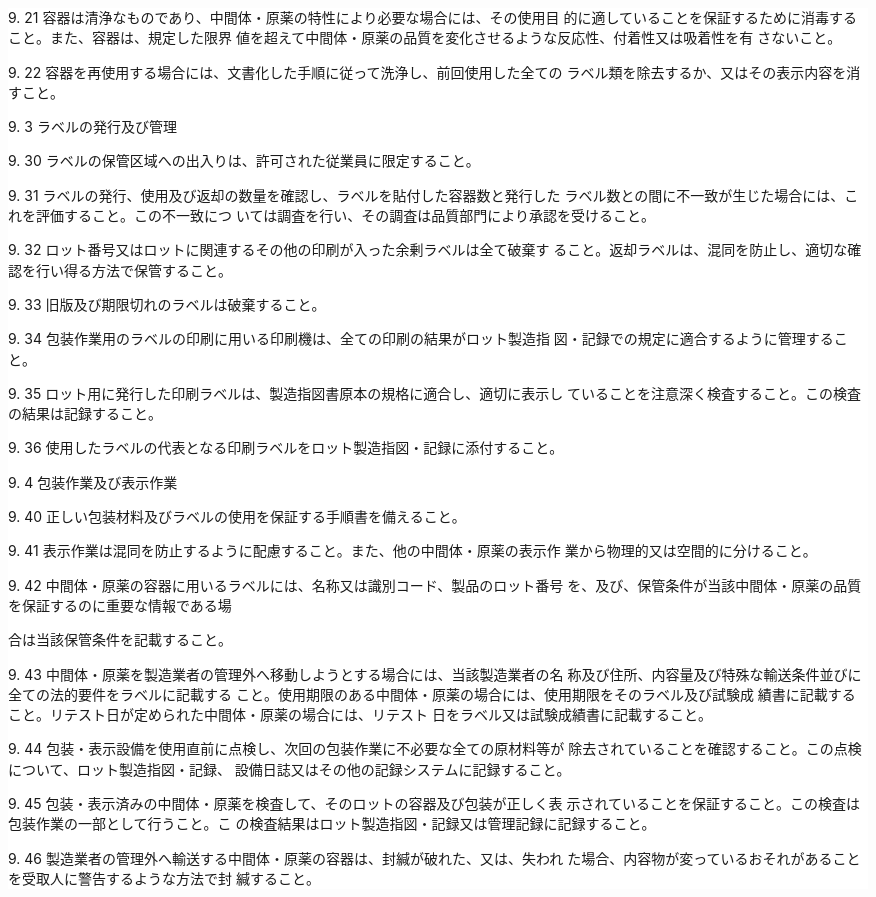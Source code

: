  
 
9\. 21 容器は清浄なものであり、中間体・原薬の特性により必要な場合には、その使用目
的に適していることを保証するために消毒すること。また、容器は、規定した限界
値を超えて中間体・原薬の品質を変化させるような反応性、付着性又は吸着性を有
さないこと。 
 
9\. 22 容器を再使用する場合には、文書化した手順に従って洗浄し、前回使用した全ての
ラベル類を除去するか、又はその表示内容を消すこと。 
 
9\. 3 ラベルの発行及び管理 
 
9\. 30 ラベルの保管区域への出入りは、許可された従業員に限定すること。 
 
9\. 31 ラベルの発行、使用及び返却の数量を確認し、ラベルを貼付した容器数と発行した
ラベル数との間に不一致が生じた場合には、これを評価すること。この不一致につ
いては調査を行い、その調査は品質部門により承認を受けること。 
 
9\. 32 ロット番号又はロットに関連するその他の印刷が入った余剰ラベルは全て破棄す
ること。返却ラベルは、混同を防止し、適切な確認を行い得る方法で保管すること。 
 
9\. 33 旧版及び期限切れのラベルは破棄すること。 
 
9\. 34 包装作業用のラベルの印刷に用いる印刷機は、全ての印刷の結果がロット製造指
図・記録での規定に適合するように管理すること。 
 
9\. 35 ロット用に発行した印刷ラベルは、製造指図書原本の規格に適合し、適切に表示し
ていることを注意深く検査すること。この検査の結果は記録すること。 
 
9\. 36 使用したラベルの代表となる印刷ラベルをロット製造指図・記録に添付すること。 
 
9\. 4 包装作業及び表示作業 
 
9\. 40 正しい包装材料及びラベルの使用を保証する手順書を備えること。 
 
9\. 41 表示作業は混同を防止するように配慮すること。また、他の中間体・原薬の表示作
業から物理的又は空間的に分けること。 
 
9\. 42 中間体・原薬の容器に用いるラベルには、名称又は識別コード、製品のロット番号
を、及び、保管条件が当該中間体・原薬の品質を保証するのに重要な情報である場
 
 
合は当該保管条件を記載すること。 
 
9\. 43 中間体・原薬を製造業者の管理外へ移動しようとする場合には、当該製造業者の名
称及び住所、内容量及び特殊な輸送条件並びに全ての法的要件をラベルに記載する
こと。使用期限のある中間体・原薬の場合には、使用期限をそのラベル及び試験成
績書に記載すること。リテスト日が定められた中間体・原薬の場合には、リテスト
日をラベル又は試験成績書に記載すること。 
 
9\. 44 包装・表示設備を使用直前に点検し、次回の包装作業に不必要な全ての原材料等が
除去されていることを確認すること。この点検について、ロット製造指図・記録、
設備日誌又はその他の記録システムに記録すること。 
 
9\. 45 包装・表示済みの中間体・原薬を検査して、そのロットの容器及び包装が正しく表
示されていることを保証すること。この検査は包装作業の一部として行うこと。こ
の検査結果はロット製造指図・記録又は管理記録に記録すること。 
 
9\. 46 製造業者の管理外へ輸送する中間体・原薬の容器は、封緘が破れた、又は、失われ
た場合、内容物が変っているおそれがあることを受取人に警告するような方法で封
緘すること。 
 